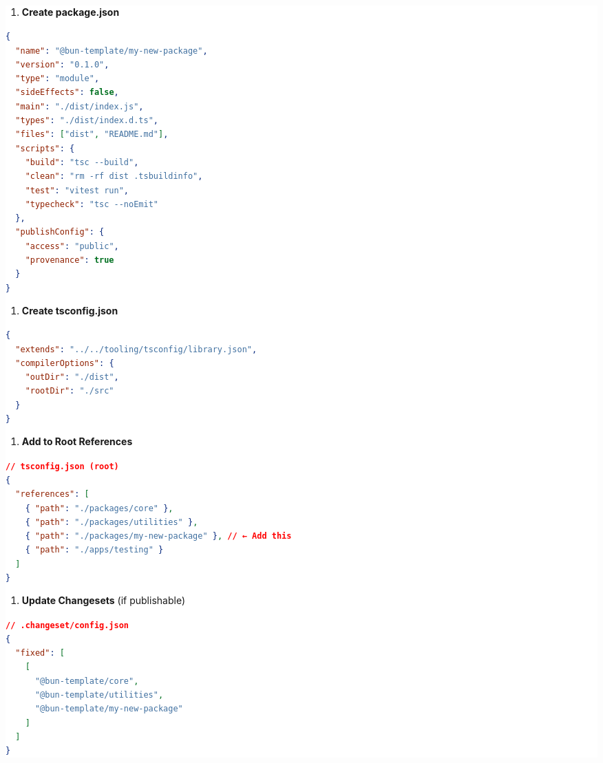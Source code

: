1. **Create package.json**

```json
{
  "name": "@bun-template/my-new-package",
  "version": "0.1.0",
  "type": "module",
  "sideEffects": false,
  "main": "./dist/index.js",
  "types": "./dist/index.d.ts",
  "files": ["dist", "README.md"],
  "scripts": {
    "build": "tsc --build",
    "clean": "rm -rf dist .tsbuildinfo",
    "test": "vitest run",
    "typecheck": "tsc --noEmit"
  },
  "publishConfig": {
    "access": "public",
    "provenance": true
  }
}
```

1. **Create tsconfig.json**

```json
{
  "extends": "../../tooling/tsconfig/library.json",
  "compilerOptions": {
    "outDir": "./dist",
    "rootDir": "./src"
  }
}
```

1. **Add to Root References**

```json
// tsconfig.json (root)
{
  "references": [
    { "path": "./packages/core" },
    { "path": "./packages/utilities" },
    { "path": "./packages/my-new-package" }, // ← Add this
    { "path": "./apps/testing" }
  ]
}
```

1. **Update Changesets** (if publishable)

```json
// .changeset/config.json
{
  "fixed": [
    [
      "@bun-template/core",
      "@bun-template/utilities",
      "@bun-template/my-new-package"
    ]
  ]
}
```
